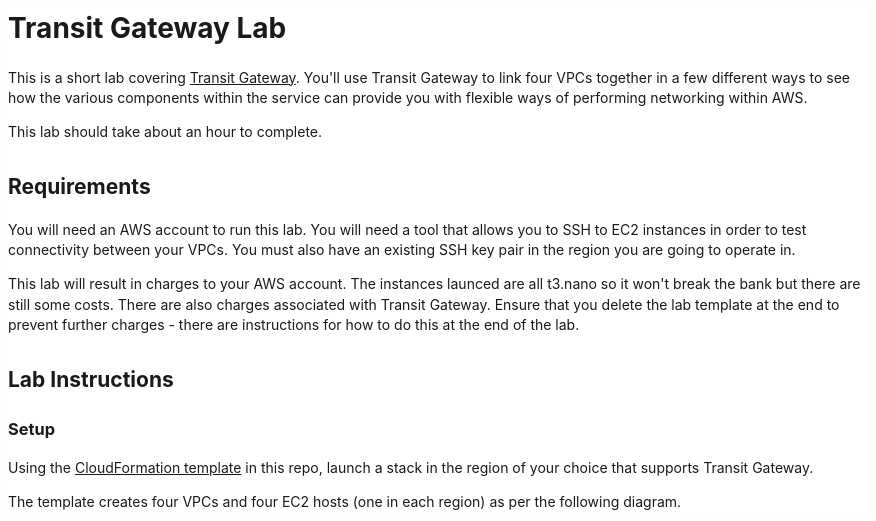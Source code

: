 # Transit Gateway Lab
This is a short lab covering [Transit Gateway](https://aws.amazon.com/transit-gateway/). You'll use Transit Gateway to link four VPCs together in a few different ways to see how the various components within the service can provide you with flexible ways of performing networking within AWS.

This lab should take about an hour to complete.

## Requirements
You will need an AWS account to run this lab. You will need a tool that allows you to SSH to EC2 instances in order to test connectivity between your VPCs. You must also have an existing SSH key pair in the region you are going to operate in.

This lab will result in charges to your AWS account. The instances launced are all t3.nano so it won't break the bank but there are still some costs. There are also charges associated with Transit Gateway. Ensure that you delete the lab template at the end to prevent further charges - there are instructions for how to do this at the end of the lab.

## Lab Instructions
### Setup
Using the [CloudFormation template](tgw-lab.yaml) in this repo, launch a stack in the region of your choice that supports Transit Gateway.

The template creates four VPCs and four EC2 hosts (one in each region) as per the following diagram.
